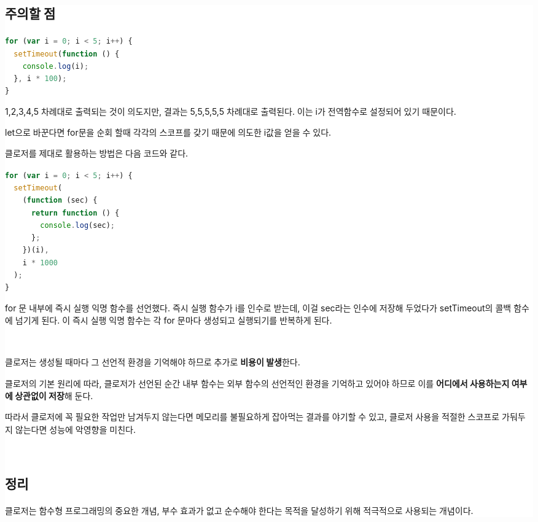 ## 주의할 점

```jsx
for (var i = 0; i < 5; i++) {
  setTimeout(function () {
    console.log(i);
  }, i * 100);
}
```

1,2,3,4,5 차례대로 출력되는 것이 의도지만, 결과는 5,5,5,5,5 차례대로 출력된다. 이는 i가 전역함수로 설정되어 있기 때문이다.

let으로 바꾼다면 for문을 순회 할때 각각의 스코프를 갖기 때문에 의도한 i값을 얻을 수 있다.

클로저를 제대로 활용하는 방법은 다음 코드와 같다.

```jsx
for (var i = 0; i < 5; i++) {
  setTimeout(
    (function (sec) {
      return function () {
        console.log(sec);
      };
    })(i),
    i * 1000
  );
}
```

for 문 내부에 즉시 실행 익명 함수를 선언했다. 즉시 실행 함수가 i를 인수로 받는데, 이걸 sec라는 인수에 저장해 두었다가 setTimeout의 콜백 함수에 넘기게 된다. 이 즉시 실행 익명 함수는 각 for 문마다 생성되고 실행되기를 반복하게 된다.

<br/>

클로저는 생성될 때마다 그 선언적 환경을 기억해야 하므로 추가로 **비용이 발생**한다.

클로저의 기본 원리에 따라, 클로저가 선언된 순간 내부 함수는 외부 함수의 선언적인 환경을 기억하고 있어야 하므로 이를 **어디에서 사용하는지 여부에 상관없이 저장**해 둔다.

따라서 클로저에 꼭 필요한 작업만 남겨두지 않는다면 메모리를 불필요하게 잡아먹는 결과를 야기할 수 있고, 클로저 사용을 적절한 스코프로 가둬두지 않는다면 성능에 악영향을 미친다.

<br/>

## 정리

클로저는 함수형 프로그래밍의 중요한 개념, 부수 효과가 없고 순수해야 한다는 목적을 달성하기 위해 적극적으로 사용되는 개념이다.

